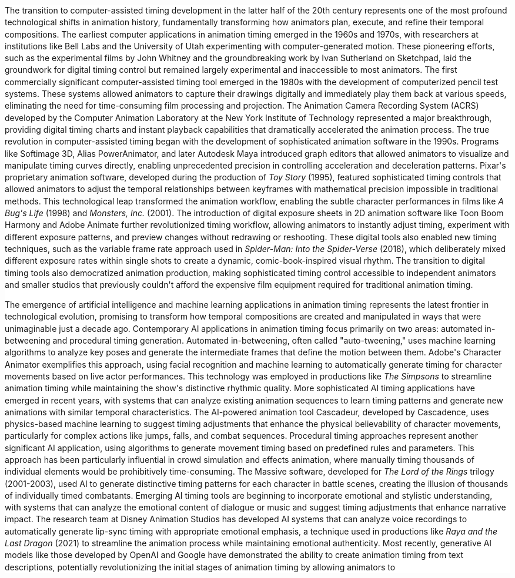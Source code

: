 The transition to computer-assisted timing development in the latter half of the 20th century represents one of the most profound technological shifts in animation history, fundamentally transforming how animators plan, execute, and refine their temporal compositions. The earliest computer applications in animation timing emerged in the 1960s and 1970s, with researchers at institutions like Bell Labs and the University of Utah experimenting with computer-generated motion. These pioneering efforts, such as the experimental films by John Whitney and the groundbreaking work by Ivan Sutherland on Sketchpad, laid the groundwork for digital timing control but remained largely experimental and inaccessible to most animators. The first commercially significant computer-assisted timing tool emerged in the 1980s with the development of computerized pencil test systems. These systems allowed animators to capture their drawings digitally and immediately play them back at various speeds, eliminating the need for time-consuming film processing and projection. The Animation Camera Recording System (ACRS) developed by the Computer Animation Laboratory at the New York Institute of Technology represented a major breakthrough, providing digital timing charts and instant playback capabilities that dramatically accelerated the animation process. The true revolution in computer-assisted timing began with the development of sophisticated animation software in the 1990s. Programs like Softimage 3D, Alias PowerAnimator, and later Autodesk Maya introduced graph editors that allowed animators to visualize and manipulate timing curves directly, enabling unprecedented precision in controlling acceleration and deceleration patterns. Pixar's proprietary animation software, developed during the production of *Toy Story* (1995), featured sophisticated timing controls that allowed animators to adjust the temporal relationships between keyframes with mathematical precision impossible in traditional methods. This technological leap transformed the animation workflow, enabling the subtle character performances in films like *A Bug's Life* (1998) and *Monsters, Inc.* (2001). The introduction of digital exposure sheets in 2D animation software like Toon Boom Harmony and Adobe Animate further revolutionized timing workflow, allowing animators to instantly adjust timing, experiment with different exposure patterns, and preview changes without redrawing or reshooting. These digital tools also enabled new timing techniques, such as the variable frame rate approach used in *Spider-Man: Into the Spider-Verse* (2018), which deliberately mixed different exposure rates within single shots to create a dynamic, comic-book-inspired visual rhythm. The transition to digital timing tools also democratized animation production, making sophisticated timing control accessible to independent animators and smaller studios that previously couldn't afford the expensive film equipment required for traditional animation timing.

The emergence of artificial intelligence and machine learning applications in animation timing represents the latest frontier in technological evolution, promising to transform how temporal compositions are created and manipulated in ways that were unimaginable just a decade ago. Contemporary AI applications in animation timing focus primarily on two areas: automated in-betweening and procedural timing generation. Automated in-betweening, often called "auto-tweening," uses machine learning algorithms to analyze key poses and generate the intermediate frames that define the motion between them. Adobe's Character Animator exemplifies this approach, using facial recognition and machine learning to automatically generate timing for character movements based on live actor performances. This technology was employed in productions like *The Simpsons* to streamline animation timing while maintaining the show's distinctive rhythmic quality. More sophisticated AI timing applications have emerged in recent years, with systems that can analyze existing animation sequences to learn timing patterns and generate new animations with similar temporal characteristics. The AI-powered animation tool Cascadeur, developed by Cascadence, uses physics-based machine learning to suggest timing adjustments that enhance the physical believability of character movements, particularly for complex actions like jumps, falls, and combat sequences. Procedural timing approaches represent another significant AI application, using algorithms to generate movement timing based on predefined rules and parameters. This approach has been particularly influential in crowd simulation and effects animation, where manually timing thousands of individual elements would be prohibitively time-consuming. The Massive software, developed for *The Lord of the Rings* trilogy (2001-2003), used AI to generate distinctive timing patterns for each character in battle scenes, creating the illusion of thousands of individually timed combatants. Emerging AI timing tools are beginning to incorporate emotional and stylistic understanding, with systems that can analyze the emotional content of dialogue or music and suggest timing adjustments that enhance narrative impact. The research team at Disney Animation Studios has developed AI systems that can analyze voice recordings to automatically generate lip-sync timing with appropriate emotional emphasis, a technique used in productions like *Raya and the Last Dragon* (2021) to streamline the animation process while maintaining emotional authenticity. Most recently, generative AI models like those developed by OpenAI and Google have demonstrated the ability to create animation timing from text descriptions, potentially revolutionizing the initial stages of animation timing by allowing animators to
